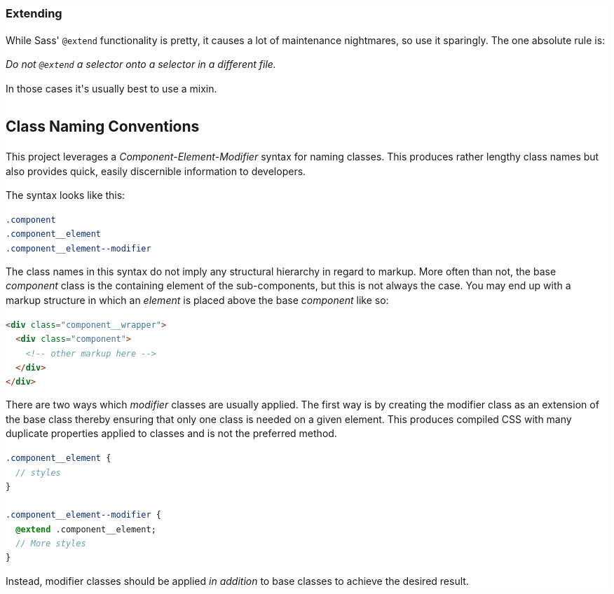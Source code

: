 ### Extending

While Sass' `@extend` functionality is pretty, it causes a lot of maintenance
nightmares, so use it sparingly. The one absolute rule is:

*Do not `@extend` a selector onto a selector in a different file.*

In those cases it's usually best to use a mixin.

## Class Naming Conventions

This project leverages a *Component*-*Element*-*Modifier* syntax for naming
classes. This produces rather lengthy class names but also provides quick,
easily discernible information to developers.

The syntax looks like this:

```scss
.component
.component__element
.component__element--modifier
```

The class names in this syntax do not imply any structural hierarchy in regard
to markup. More often than not, the base _component_ class is the containing
element of the sub-components, but this is not always the case. You may end up
with a markup structure in which an _element_ is placed above the base
_component_ like so:

```html
<div class="component__wrapper">
  <div class="component">
    <!-- other markup here -->
  </div>
</div>
```

There are two ways which _modifier_ classes are usually applied. The first
way is by creating the modifier class as an extension of the base class thereby
ensuring that only one class is needed on a given element. This produces
compiled CSS with many duplicate properties applied to classes and is not the
preferred method.

```sass
.component__element {
  // styles
}

.component__element--modifier {
  @extend .component__element;
  // More styles
}
```

Instead, modifier classes should be applied *in addition* to base classes to
achieve the desired result.
